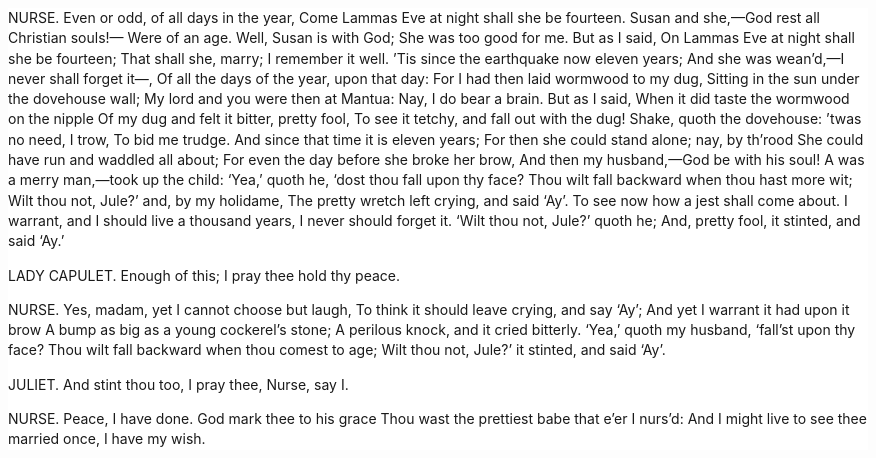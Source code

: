 NURSE.
Even or odd, of all days in the year,
Come Lammas Eve at night shall she be fourteen.
Susan and she,—God rest all Christian souls!—
Were of an age. Well, Susan is with God;
She was too good for me. But as I said,
On Lammas Eve at night shall she be fourteen;
That shall she, marry; I remember it well.
’Tis since the earthquake now eleven years;
And she was wean’d,—I never shall forget it—,
Of all the days of the year, upon that day:
For I had then laid wormwood to my dug,
Sitting in the sun under the dovehouse wall;
My lord and you were then at Mantua:
Nay, I do bear a brain. But as I said,
When it did taste the wormwood on the nipple
Of my dug and felt it bitter, pretty fool,
To see it tetchy, and fall out with the dug!
Shake, quoth the dovehouse: ’twas no need, I trow,
To bid me trudge.
And since that time it is eleven years;
For then she could stand alone; nay, by th’rood
She could have run and waddled all about;
For even the day before she broke her brow,
And then my husband,—God be with his soul!
A was a merry man,—took up the child:
‘Yea,’ quoth he, ‘dost thou fall upon thy face?
Thou wilt fall backward when thou hast more wit;
Wilt thou not, Jule?’ and, by my holidame,
The pretty wretch left crying, and said ‘Ay’.
To see now how a jest shall come about.
I warrant, and I should live a thousand years,
I never should forget it. ‘Wilt thou not, Jule?’ quoth he;
And, pretty fool, it stinted, and said ‘Ay.’

LADY CAPULET.
Enough of this; I pray thee hold thy peace.

NURSE.
Yes, madam, yet I cannot choose but laugh,
To think it should leave crying, and say ‘Ay’;
And yet I warrant it had upon it brow
A bump as big as a young cockerel’s stone;
A perilous knock, and it cried bitterly.
‘Yea,’ quoth my husband, ‘fall’st upon thy face?
Thou wilt fall backward when thou comest to age;
Wilt thou not, Jule?’ it stinted, and said ‘Ay’.

JULIET.
And stint thou too, I pray thee, Nurse, say I.

NURSE.
Peace, I have done. God mark thee to his grace
Thou wast the prettiest babe that e’er I nurs’d:
And I might live to see thee married once, I have my wish.
